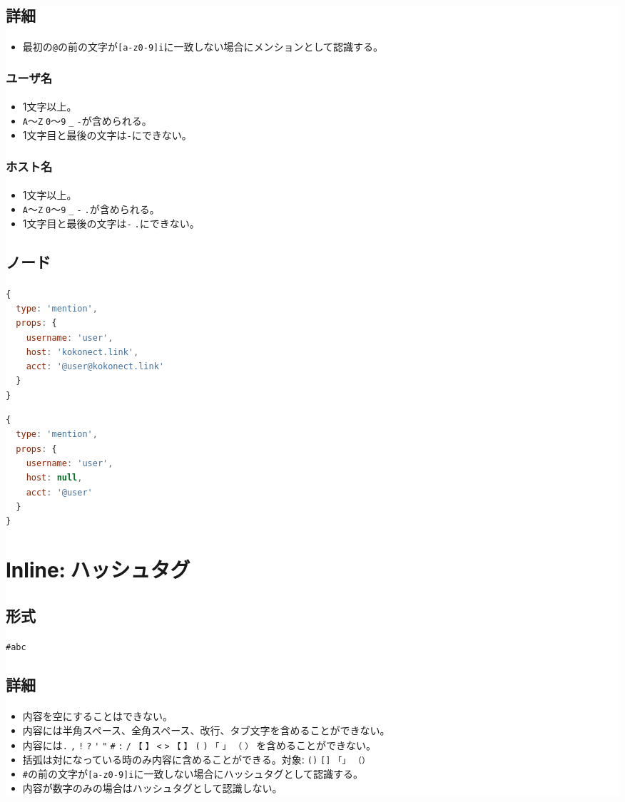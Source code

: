 ## 詳細
- 最初の`@`の前の文字が`[a-z0-9]i`に一致しない場合にメンションとして認識する。

### ユーザ名
- 1文字以上。
- `A`～`Z` `0`～`9` `_` `-`が含められる。
- 1文字目と最後の文字は`-`にできない。

### ホスト名
- 1文字以上。
- `A`～`Z` `0`～`9` `_` `-` `.`が含められる。
- 1文字目と最後の文字は`-` `.`にできない。

## ノード
```js
{
  type: 'mention',
  props: {
    username: 'user',
    host: 'kokonect.link',
    acct: '@user@kokonect.link'
  }
}
```

```js
{
  type: 'mention',
  props: {
    username: 'user',
    host: null,
    acct: '@user'
  }
}
```



<h1 id="hashtag">Inline: ハッシュタグ</h2>

## 形式
```
#abc
```

## 詳細
- 内容を空にすることはできない。
- 内容には半角スペース、全角スペース、改行、タブ文字を含めることができない。
- 内容には`.` `,` `!` `?` `'` `"` `#` `:` `/` `【` `】` `<` `>` `【` `】` `(` `)` `「` `」` `（` `）` を含めることができない。
- 括弧は対になっている時のみ内容に含めることができる。対象: `()` `[]` `「」` `（）`
- `#`の前の文字が`[a-z0-9]i`に一致しない場合にハッシュタグとして認識する。
- 内容が数字のみの場合はハッシュタグとして認識しない。
